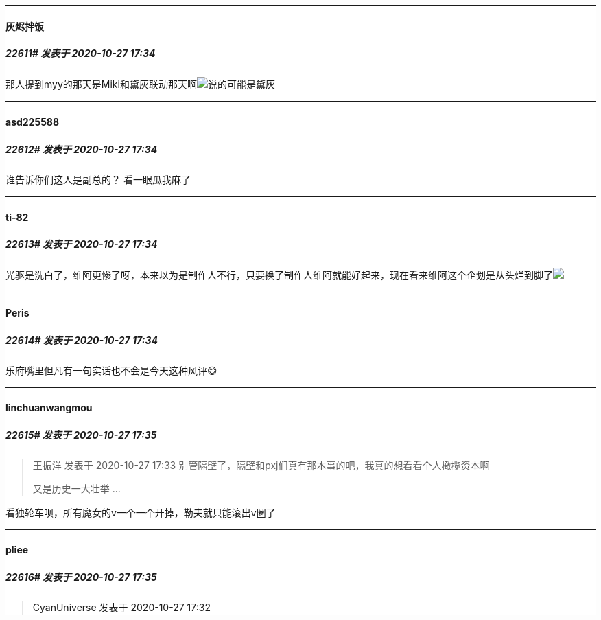 -----

####  灰烬拌饭  
##### 22611#       发表于 2020-10-27 17:34


那人提到myy的那天是Miki和黛灰联动那天啊<img src="https://static.saraba1st.com/image/smiley/face2017/067.png" referrerpolicy="no-referrer">说的可能是黛灰


-----

####  asd225588  
##### 22612#       发表于 2020-10-27 17:34


谁告诉你们这人是副总的？ 
看一眼瓜我麻了


-----

####  ti-82  
##### 22613#       发表于 2020-10-27 17:34


光驱是洗白了，维阿更惨了呀，本来以为是制作人不行，只要换了制作人维阿就能好起来，现在看来维阿这个企划是从头烂到脚了<img src="https://static.saraba1st.com/image/smiley/face2017/136.png" referrerpolicy="no-referrer">


-----

####  Peris  
##### 22614#       发表于 2020-10-27 17:34


乐府嘴里但凡有一句实话也不会是今天这种风评😅


-----

####  linchuanwangmou  
##### 22615#       发表于 2020-10-27 17:35


<blockquote>王振洋 发表于 2020-10-27 17:33
别管隔壁了，隔壁和pxj们真有那本事的吧，我真的想看看个人橄榄资本啊

又是历史一大壮举 ...</blockquote>
看独轮车呗，所有魔女的v一个一个开掉，勒夫就只能滚出v圈了


-----

####  pliee  
##### 22616#       发表于 2020-10-27 17:35


<blockquote><a href="httphttps://bbs.saraba1st.com/2b/forum.php?mod=redirect&amp;goto=findpost&amp;pid=49192951&amp;ptid=1963398" target="_blank">CyanUniverse 发表于 2020-10-27 17:32</a>
